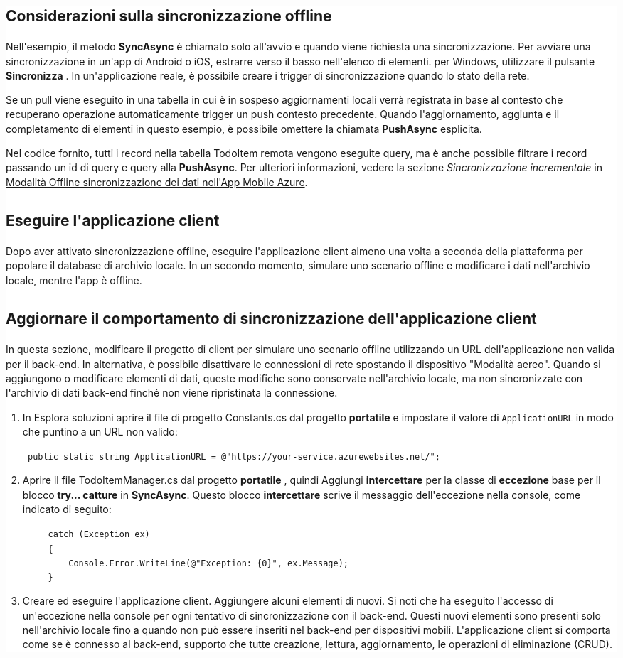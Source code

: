 ## <a name="offline-sync-considerations"></a>Considerazioni sulla sincronizzazione offline

Nell'esempio, il metodo **SyncAsync** è chiamato solo all'avvio e quando viene richiesta una sincronizzazione.  Per avviare una sincronizzazione in un'app di Android o iOS, estrarre verso il basso nell'elenco di elementi. per Windows, utilizzare il pulsante **Sincronizza** . In un'applicazione reale, è possibile creare i trigger di sincronizzazione quando lo stato della rete.

Se un pull viene eseguito in una tabella in cui è in sospeso aggiornamenti locali verrà registrata in base al contesto che recuperano operazione automaticamente trigger un push contesto precedente. Quando l'aggiornamento, aggiunta e il completamento di elementi in questo esempio, è possibile omettere la chiamata **PushAsync** esplicita.

Nel codice fornito, tutti i record nella tabella TodoItem remota vengono eseguite query, ma è anche possibile filtrare i record passando un id di query e query alla **PushAsync**. Per ulteriori informazioni, vedere la sezione *Sincronizzazione incrementale* in [Modalità Offline sincronizzazione dei dati nell'App Mobile Azure][2].

## <a name="run-the-client-app"></a>Eseguire l'applicazione client

Dopo aver attivato sincronizzazione offline, eseguire l'applicazione client almeno una volta a seconda della piattaforma per popolare il database di archivio locale. In un secondo momento, simulare uno scenario offline e modificare i dati nell'archivio locale, mentre l'app è offline.

## <a name="update-the-sync-behavior-of-the-client-app"></a>Aggiornare il comportamento di sincronizzazione dell'applicazione client

In questa sezione, modificare il progetto di client per simulare uno scenario offline utilizzando un URL dell'applicazione non valida per il back-end. In alternativa, è possibile disattivare le connessioni di rete spostando il dispositivo "Modalità aereo".  Quando si aggiungono o modificare elementi di dati, queste modifiche sono conservate nell'archivio locale, ma non sincronizzate con l'archivio di dati back-end finché non viene ripristinata la connessione.

1. In Esplora soluzioni aprire il file di progetto Constants.cs dal progetto **portatile** e impostare il valore di `ApplicationURL` in modo che puntino a un URL non valido:

        public static string ApplicationURL = @"https://your-service.azurewebsites.net/";

2. Aprire il file TodoItemManager.cs dal progetto **portatile** , quindi Aggiungi **intercettare** per la classe di **eccezione** base per il blocco **try... catture** in **SyncAsync**. Questo blocco **intercettare** scrive il messaggio dell'eccezione nella console, come indicato di seguito:

            catch (Exception ex)
            {
                Console.Error.WriteLine(@"Exception: {0}", ex.Message);
            }

3. Creare ed eseguire l'applicazione client.  Aggiungere alcuni elementi di nuovi. Si noti che ha eseguito l'accesso di un'eccezione nella console per ogni tentativo di sincronizzazione con il back-end. Questi nuovi elementi sono presenti solo nell'archivio locale fino a quando non può essere inseriti nel back-end per dispositivi mobili. L'applicazione client si comporta come se è connesso al back-end, supporto che tutte creazione, lettura, aggiornamento, le operazioni di eliminazione (CRUD).


[1]: app-service-mobile-dotnet-backend-how-to-use-server-sdk.md
[2]: app-service-mobile-offline-data-sync.md
[3]: http://go.microsoft.com/fwlink/p/?LinkID=716919
[4]: http://go.microsoft.com/fwlink/p/?LinkID=716920
[5]: http://sqlite.org/2016/sqlite-uwp-3120200.vsix
[6]: https://www.getpostman.com/
[7]: http://www.telerik.com/fiddler
[8]: app-service-mobile-dotnet-how-to-use-client-library.md